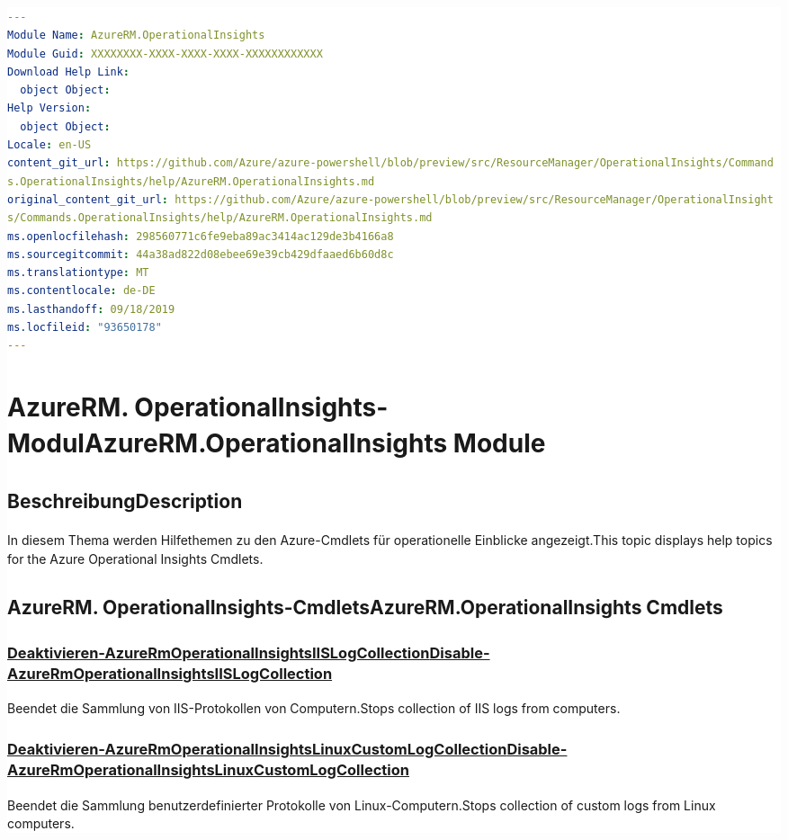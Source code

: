 ```yaml
---
Module Name: AzureRM.OperationalInsights
Module Guid: XXXXXXXX-XXXX-XXXX-XXXX-XXXXXXXXXXXX
Download Help Link:
  object Object: 
Help Version:
  object Object: 
Locale: en-US
content_git_url: https://github.com/Azure/azure-powershell/blob/preview/src/ResourceManager/OperationalInsights/Commands.OperationalInsights/help/AzureRM.OperationalInsights.md
original_content_git_url: https://github.com/Azure/azure-powershell/blob/preview/src/ResourceManager/OperationalInsights/Commands.OperationalInsights/help/AzureRM.OperationalInsights.md
ms.openlocfilehash: 298560771c6fe9eba89ac3414ac129de3b4166a8
ms.sourcegitcommit: 44a38ad822d08ebee69e39cb429dfaaed6b60d8c
ms.translationtype: MT
ms.contentlocale: de-DE
ms.lasthandoff: 09/18/2019
ms.locfileid: "93650178"
---
```

# <span data-ttu-id="94405-101">AzureRM. OperationalInsights-Modul</span><span class="sxs-lookup"><span data-stu-id="94405-101">AzureRM.OperationalInsights Module</span></span>
## <span data-ttu-id="94405-102">Beschreibung</span><span class="sxs-lookup"><span data-stu-id="94405-102">Description</span></span>
<span data-ttu-id="94405-103">In diesem Thema werden Hilfethemen zu den Azure-Cmdlets für operationelle Einblicke angezeigt.</span><span class="sxs-lookup"><span data-stu-id="94405-103">This topic displays help topics for the Azure Operational Insights Cmdlets.</span></span>

## <span data-ttu-id="94405-104">AzureRM. OperationalInsights-Cmdlets</span><span class="sxs-lookup"><span data-stu-id="94405-104">AzureRM.OperationalInsights Cmdlets</span></span>
### [<span data-ttu-id="94405-105">Deaktivieren-AzureRmOperationalInsightsIISLogCollection</span><span class="sxs-lookup"><span data-stu-id="94405-105">Disable-AzureRmOperationalInsightsIISLogCollection</span></span>](Disable-AzureRmOperationalInsightsIISLogCollection.md)
<span data-ttu-id="94405-106">Beendet die Sammlung von IIS-Protokollen von Computern.</span><span class="sxs-lookup"><span data-stu-id="94405-106">Stops collection of IIS logs from computers.</span></span>

### [<span data-ttu-id="94405-107">Deaktivieren-AzureRmOperationalInsightsLinuxCustomLogCollection</span><span class="sxs-lookup"><span data-stu-id="94405-107">Disable-AzureRmOperationalInsightsLinuxCustomLogCollection</span></span>](Disable-AzureRmOperationalInsightsLinuxCustomLogCollection.md)
<span data-ttu-id="94405-108">Beendet die Sammlung benutzerdefinierter Protokolle von Linux-Computern.</span><span class="sxs-lookup"><span data-stu-id="94405-108">Stops collection of custom logs from Linux computers.</span></span>
